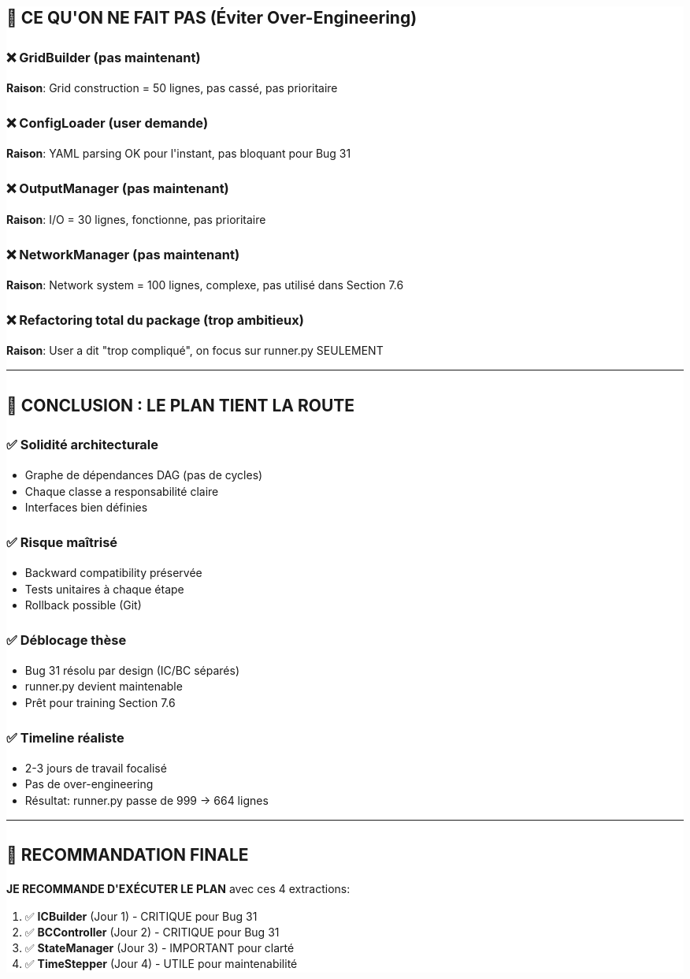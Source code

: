 ## 🚫 CE QU'ON NE FAIT PAS (Éviter Over-Engineering)

### ❌ GridBuilder (pas maintenant)
**Raison**: Grid construction = 50 lignes, pas cassé, pas prioritaire

### ❌ ConfigLoader (user demande)
**Raison**: YAML parsing OK pour l'instant, pas bloquant pour Bug 31

### ❌ OutputManager (pas maintenant)
**Raison**: I/O = 30 lignes, fonctionne, pas prioritaire

### ❌ NetworkManager (pas maintenant)
**Raison**: Network system = 100 lignes, complexe, pas utilisé dans Section 7.6

### ❌ Refactoring total du package (trop ambitieux)
**Raison**: User a dit "trop compliqué", on focus sur runner.py SEULEMENT

---

## 💎 CONCLUSION : LE PLAN TIENT LA ROUTE

### ✅ Solidité architecturale
- Graphe de dépendances DAG (pas de cycles)
- Chaque classe a responsabilité claire
- Interfaces bien définies

### ✅ Risque maîtrisé
- Backward compatibility préservée
- Tests unitaires à chaque étape
- Rollback possible (Git)

### ✅ Déblocage thèse
- Bug 31 résolu par design (IC/BC séparés)
- runner.py devient maintenable
- Prêt pour training Section 7.6

### ✅ Timeline réaliste
- 2-3 jours de travail focalisé
- Pas de over-engineering
- Résultat: runner.py passe de 999 → 664 lignes

---

## 🎯 RECOMMANDATION FINALE

**JE RECOMMANDE D'EXÉCUTER LE PLAN** avec ces 4 extractions:

1. ✅ **ICBuilder** (Jour 1) - CRITIQUE pour Bug 31
2. ✅ **BCController** (Jour 2) - CRITIQUE pour Bug 31
3. ✅ **StateManager** (Jour 3) - IMPORTANT pour clarté
4. ✅ **TimeStepper** (Jour 4) - UTILE pour maintenabilité
